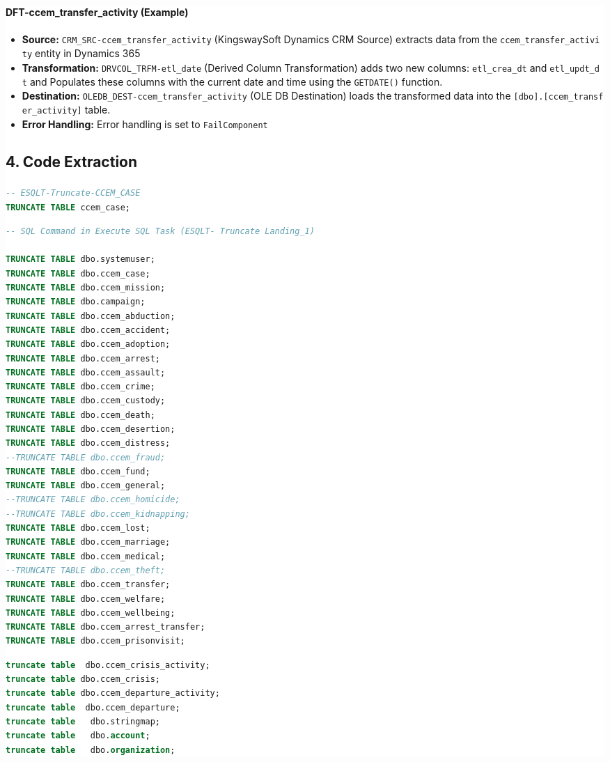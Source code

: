 #### DFT-ccem_transfer_activity (Example)

*   **Source:** `CRM_SRC-ccem_transfer_activity` (KingswaySoft Dynamics CRM Source) extracts data from the `ccem_transfer_activity` entity in Dynamics 365
*   **Transformation:** `DRVCOL_TRFM-etl_date` (Derived Column Transformation) adds two new columns: `etl_crea_dt` and `etl_updt_dt` and Populates these columns with the current date and time using the `GETDATE()` function.
*   **Destination:** `OLEDB_DEST-ccem_transfer_activity` (OLE DB Destination) loads the transformed data into the `[dbo].[ccem_transfer_activity]` table.
*   **Error Handling:** Error handling is set to `FailComponent`

## 4. Code Extraction

```sql
-- ESQLT-Truncate-CCEM_CASE
TRUNCATE TABLE ccem_case;
```

```sql
-- SQL Command in Execute SQL Task (ESQLT- Truncate Landing_1)

TRUNCATE TABLE dbo.systemuser;
TRUNCATE TABLE dbo.ccem_case;
TRUNCATE TABLE dbo.ccem_mission;
TRUNCATE TABLE dbo.campaign;
TRUNCATE TABLE dbo.ccem_abduction;
TRUNCATE TABLE dbo.ccem_accident;
TRUNCATE TABLE dbo.ccem_adoption;
TRUNCATE TABLE dbo.ccem_arrest;
TRUNCATE TABLE dbo.ccem_assault;
TRUNCATE TABLE dbo.ccem_crime;
TRUNCATE TABLE dbo.ccem_custody;
TRUNCATE TABLE dbo.ccem_death;
TRUNCATE TABLE dbo.ccem_desertion;
TRUNCATE TABLE dbo.ccem_distress;
--TRUNCATE TABLE dbo.ccem_fraud;
TRUNCATE TABLE dbo.ccem_fund;
TRUNCATE TABLE dbo.ccem_general;
--TRUNCATE TABLE dbo.ccem_homicide;
--TRUNCATE TABLE dbo.ccem_kidnapping;
TRUNCATE TABLE dbo.ccem_lost;
TRUNCATE TABLE dbo.ccem_marriage;
TRUNCATE TABLE dbo.ccem_medical;
--TRUNCATE TABLE dbo.ccem_theft;
TRUNCATE TABLE dbo.ccem_transfer;
TRUNCATE TABLE dbo.ccem_welfare;
TRUNCATE TABLE dbo.ccem_wellbeing;
TRUNCATE TABLE dbo.ccem_arrest_transfer;
TRUNCATE TABLE dbo.ccem_prisonvisit;
```

```sql
truncate table  dbo.ccem_crisis_activity;
truncate table dbo.ccem_crisis;
truncate table dbo.ccem_departure_activity;
truncate table  dbo.ccem_departure;
truncate table   dbo.stringmap;
truncate table   dbo.account;
truncate table   dbo.organization;
```

